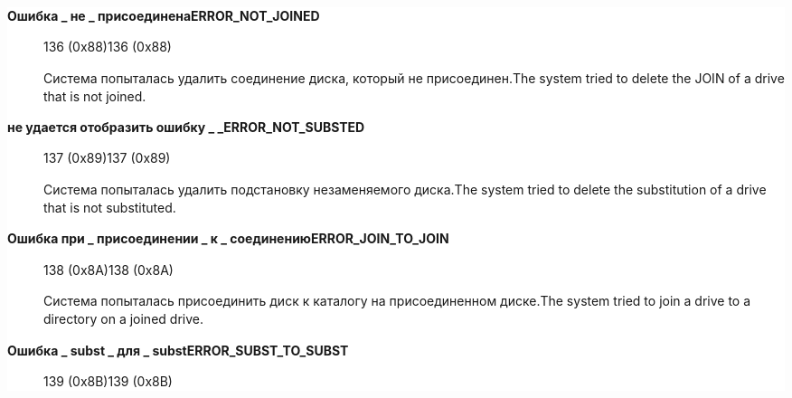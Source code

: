 </dt> </dl> </dd> <dt>

<span data-ttu-id="c043f-426"><span id="ERROR_NOT_JOINED"></span><span id="error_not_joined"></span>**Ошибка \_ не \_ присоединена**</span><span class="sxs-lookup"><span data-stu-id="c043f-426"><span id="ERROR_NOT_JOINED"></span><span id="error_not_joined"></span>**ERROR\_NOT\_JOINED**</span></span>
</dt> <dd> <dl> <dt>

<span data-ttu-id="c043f-427">136 (0x88)</span><span class="sxs-lookup"><span data-stu-id="c043f-427">136 (0x88)</span></span>
</dt> <dt>



<span data-ttu-id="c043f-428">Система попыталась удалить соединение диска, который не присоединен.</span><span class="sxs-lookup"><span data-stu-id="c043f-428">The system tried to delete the JOIN of a drive that is not joined.</span></span>


</dt> </dl> </dd> <dt>

<span data-ttu-id="c043f-429"><span id="ERROR_NOT_SUBSTED"></span><span id="error_not_substed"></span>**не удается отобразить ошибку \_ \_**</span><span class="sxs-lookup"><span data-stu-id="c043f-429"><span id="ERROR_NOT_SUBSTED"></span><span id="error_not_substed"></span>**ERROR\_NOT\_SUBSTED**</span></span>
</dt> <dd> <dl> <dt>

<span data-ttu-id="c043f-430">137 (0x89)</span><span class="sxs-lookup"><span data-stu-id="c043f-430">137 (0x89)</span></span>
</dt> <dt>



<span data-ttu-id="c043f-431">Система попыталась удалить подстановку незаменяемого диска.</span><span class="sxs-lookup"><span data-stu-id="c043f-431">The system tried to delete the substitution of a drive that is not substituted.</span></span>


</dt> </dl> </dd> <dt>

<span data-ttu-id="c043f-432"><span id="ERROR_JOIN_TO_JOIN"></span><span id="error_join_to_join"></span>**Ошибка при \_ присоединении \_ к \_ соединению**</span><span class="sxs-lookup"><span data-stu-id="c043f-432"><span id="ERROR_JOIN_TO_JOIN"></span><span id="error_join_to_join"></span>**ERROR\_JOIN\_TO\_JOIN**</span></span>
</dt> <dd> <dl> <dt>

<span data-ttu-id="c043f-433">138 (0x8A)</span><span class="sxs-lookup"><span data-stu-id="c043f-433">138 (0x8A)</span></span>
</dt> <dt>



<span data-ttu-id="c043f-434">Система попыталась присоединить диск к каталогу на присоединенном диске.</span><span class="sxs-lookup"><span data-stu-id="c043f-434">The system tried to join a drive to a directory on a joined drive.</span></span>


</dt> </dl> </dd> <dt>

<span data-ttu-id="c043f-435"><span id="ERROR_SUBST_TO_SUBST"></span><span id="error_subst_to_subst"></span>**Ошибка \_ subst \_ для \_ subst**</span><span class="sxs-lookup"><span data-stu-id="c043f-435"><span id="ERROR_SUBST_TO_SUBST"></span><span id="error_subst_to_subst"></span>**ERROR\_SUBST\_TO\_SUBST**</span></span>
</dt> <dd> <dl> <dt>

<span data-ttu-id="c043f-436">139 (0x8B)</span><span class="sxs-lookup"><span data-stu-id="c043f-436">139 (0x8B)</span></span>
</dt> <dt>



